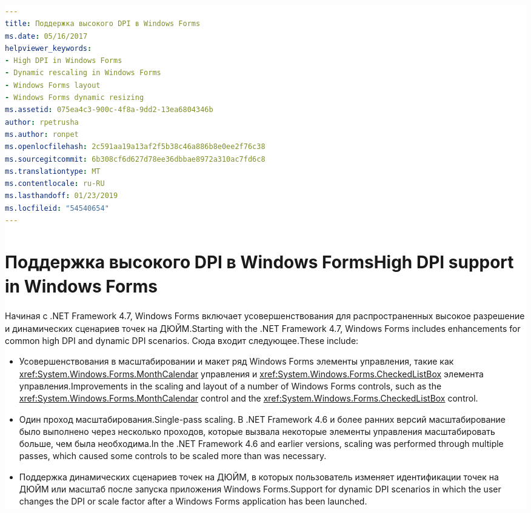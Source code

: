 ```yaml
---
title: Поддержка высокого DPI в Windows Forms
ms.date: 05/16/2017
helpviewer_keywords:
- High DPI in Windows Forms
- Dynamic rescaling in Windows Forms
- Windows Forms layout
- Windows Forms dynamic resizing
ms.assetid: 075ea4c3-900c-4f8a-9dd2-13ea6804346b
author: rpetrusha
ms.author: ronpet
ms.openlocfilehash: 2c591aa19a13af2f5b38c46a886b8e0ee2f76c38
ms.sourcegitcommit: 6b308cf6d627d78ee36dbbae8972a310ac7fd6c8
ms.translationtype: MT
ms.contentlocale: ru-RU
ms.lasthandoff: 01/23/2019
ms.locfileid: "54540654"
---
```

# <a name="high-dpi-support-in-windows-forms"></a><span data-ttu-id="c3cca-102">Поддержка высокого DPI в Windows Forms</span><span class="sxs-lookup"><span data-stu-id="c3cca-102">High DPI support in Windows Forms</span></span>

<span data-ttu-id="c3cca-103">Начиная с .NET Framework 4.7, Windows Forms включает усовершенствования для распространенных высокое разрешение и динамических сценариев точек на ДЮЙМ.</span><span class="sxs-lookup"><span data-stu-id="c3cca-103">Starting with the .NET Framework 4.7, Windows Forms includes enhancements for common high DPI and dynamic DPI scenarios.</span></span> <span data-ttu-id="c3cca-104">Сюда входит следующее.</span><span class="sxs-lookup"><span data-stu-id="c3cca-104">These include:</span></span> 

- <span data-ttu-id="c3cca-105">Усовершенствования в масштабировании и макет ряд Windows Forms элементы управления, такие как <xref:System.Windows.Forms.MonthCalendar> управления и <xref:System.Windows.Forms.CheckedListBox> элемента управления.</span><span class="sxs-lookup"><span data-stu-id="c3cca-105">Improvements in the scaling and layout of a number of Windows Forms controls, such as the <xref:System.Windows.Forms.MonthCalendar> control and the <xref:System.Windows.Forms.CheckedListBox> control.</span></span> 

- <span data-ttu-id="c3cca-106">Один проход масштабирования.</span><span class="sxs-lookup"><span data-stu-id="c3cca-106">Single-pass scaling.</span></span>  <span data-ttu-id="c3cca-107">В .NET Framework 4.6 и более ранних версий масштабирование было выполнено через несколько проходов, которые вызвала некоторые элементы управления масштабировать больше, чем была необходима.</span><span class="sxs-lookup"><span data-stu-id="c3cca-107">In the .NET Framework 4.6 and earlier versions, scaling was performed through multiple passes, which caused some controls to be scaled more than was necessary.</span></span>

- <span data-ttu-id="c3cca-108">Поддержка динамических сценариев точек на ДЮЙМ, в которых пользователь изменяет идентификации точек на ДЮЙМ или масштаб после запуска приложения Windows Forms.</span><span class="sxs-lookup"><span data-stu-id="c3cca-108">Support for dynamic DPI scenarios in which the user changes the DPI or scale factor after a Windows Forms application has been launched.</span></span>
